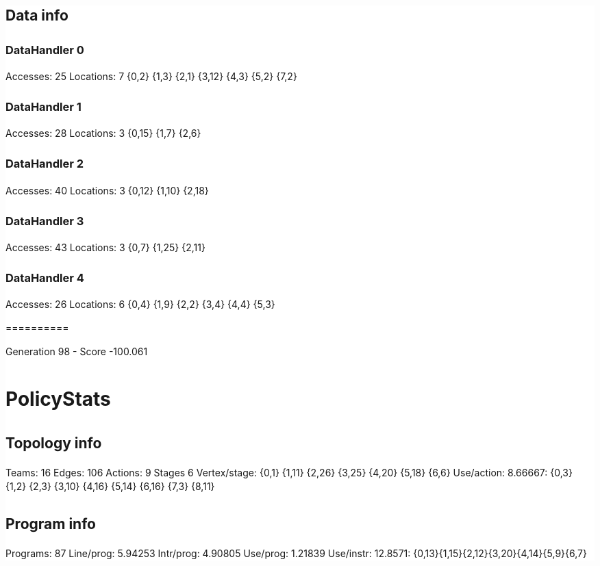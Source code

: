 ## Data info

### DataHandler 0
Accesses:	25
Locations:	7
{0,2} {1,3} {2,1} {3,12} {4,3} {5,2} {7,2} 

### DataHandler 1
Accesses:	28
Locations:	3
{0,15} {1,7} {2,6} 

### DataHandler 2
Accesses:	40
Locations:	3
{0,12} {1,10} {2,18} 

### DataHandler 3
Accesses:	43
Locations:	3
{0,7} {1,25} {2,11} 

### DataHandler 4
Accesses:	26
Locations:	6
{0,4} {1,9} {2,2} {3,4} {4,4} {5,3} 


==========

Generation 98 - Score -100.061

# PolicyStats
## Topology info
Teams:		16
Edges:		106
Actions:	9
Stages		6
Vertex/stage:	{0,1} {1,11} {2,26} {3,25} {4,20} {5,18} {6,6} 
Use/action:	8.66667: {0,3} {1,2} {2,3} {3,10} {4,16} {5,14} {6,16} {7,3} {8,11} 

## Program info
Programs:	87
Line/prog:	5.94253
Intr/prog:	4.90805
Use/prog:	1.21839
Use/instr:	12.8571: {0,13}{1,15}{2,12}{3,20}{4,14}{5,9}{6,7}
